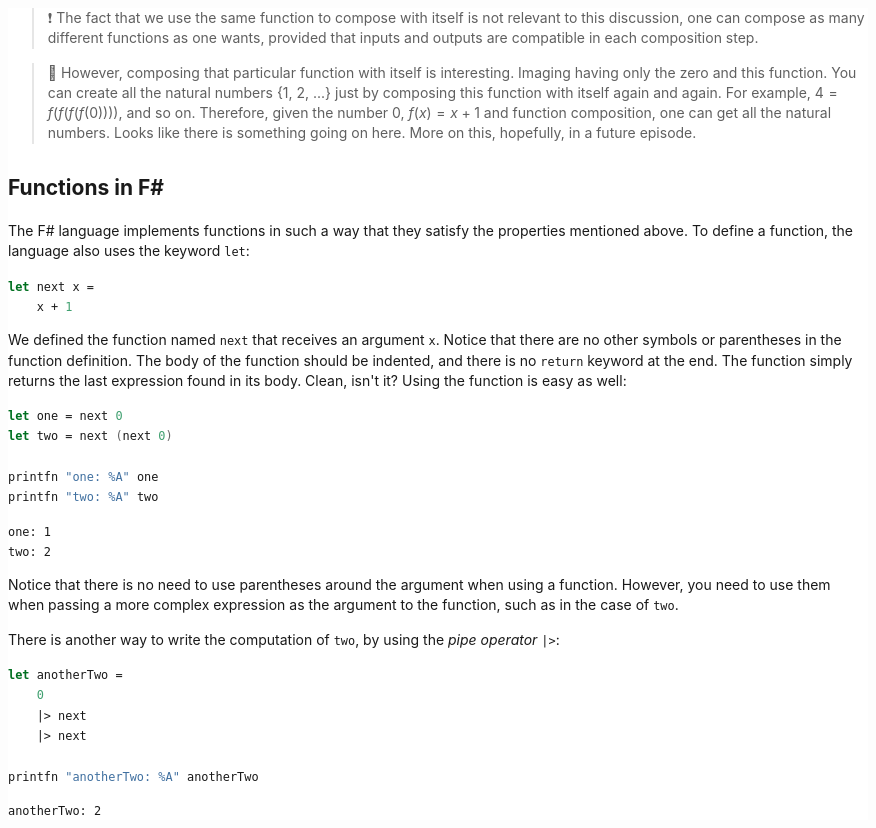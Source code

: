 > ❗️ The fact that we use the same function to compose with itself is not relevant to this discussion, one can compose as many different functions as one wants, provided that inputs and outputs are compatible in each composition step.

> 🔔 However, composing that particular function with itself is interesting. Imaging having only the zero and this function. You can create all the natural numbers {1, 2, ...} just by composing this function with itself again and again. For example, $4 = f(f(f(f(0))))$, and so on. Therefore, given the number 0, $f(x) = x + 1$ and function composition, one can get all the natural numbers. Looks like there is something going on here. More on this, hopefully, in a future episode.


## Functions in F\# 

The F\# language implements functions in such a way that they satisfy the properties mentioned above. To define a function, the language also uses the keyword `let`:


```fsharp
let next x =
    x + 1 
```

We defined the function named `next` that receives an argument `x`. Notice that there are no other symbols or parentheses in the function definition. The body of the function should be indented, and there is no `return` keyword at the end. The function simply returns the last expression found in its body. Clean, isn't it? 
Using the function is easy as well:

```fsharp
let one = next 0 
let two = next (next 0)

printfn "one: %A" one 
printfn "two: %A" two 
```

    one: 1
    two: 2


Notice that there is no need to use parentheses around the argument when using a function. However, you need to use them when passing a more complex expression as the argument to the function, such as in the case of `two`. 

There is another way to write the computation of `two`, by using the _pipe operator_ `|>`:

```fsharp
let anotherTwo =
    0 
    |> next
    |> next 
    
printfn "anotherTwo: %A" anotherTwo
```

    anotherTwo: 2

